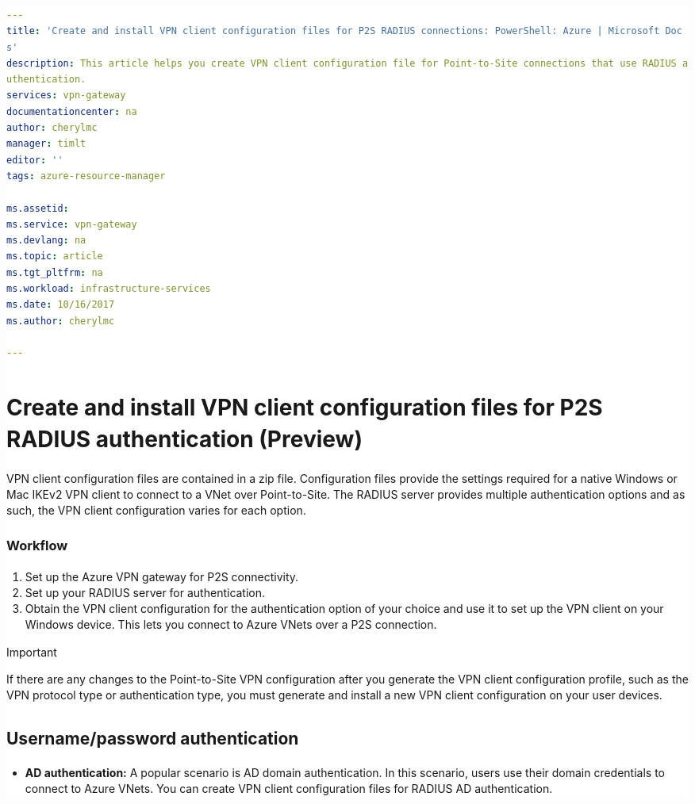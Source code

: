 ```yaml
---
title: 'Create and install VPN client configuration files for P2S RADIUS connections: PowerShell: Azure | Microsoft Docs'
description: This article helps you create VPN client configuration file for Point-to-Site connections that use RADIUS authentication.
services: vpn-gateway
documentationcenter: na
author: cherylmc
manager: timlt
editor: ''
tags: azure-resource-manager

ms.assetid: 
ms.service: vpn-gateway
ms.devlang: na
ms.topic: article
ms.tgt_pltfrm: na
ms.workload: infrastructure-services
ms.date: 10/16/2017
ms.author: cherylmc

---
```

# Create and install VPN client configuration files for P2S RADIUS authentication (Preview)

VPN client configuration files are contained in a zip file. Configuration files provide the settings required for a native Windows or Mac IKEv2 VPN client to connect to a VNet over Point-to-Site. The RADIUS server provides multiple authentication options and as such, the VPN client configuration varies for each option.

### Workflow

  1. Set up the Azure VPN gateway for P2S connectivity.
  2. Set up your RADIUS server for authentication. 
  3. Obtain the VPN client configuration for the authentication option of your choice and use it to set up the VPN client on your Windows device. This lets you connect to Azure VNets over a P2S connection.

>[!IMPORTANT]
>If there are any changes to the Point-to-Site VPN configuration after you generate the VPN client configuration profile, such as the VPN protocol type or authentication type, you must generate and install a new VPN client configuration on your user devices.
>
>

## <a name="adeap"></a>Username/password authentication

* **AD authentication:** A popular scenario is AD domain authentication. In this scenario, users use their domain credentials to connect to Azure VNets. You can create VPN client configuration files for RADIUS AD authentication.
